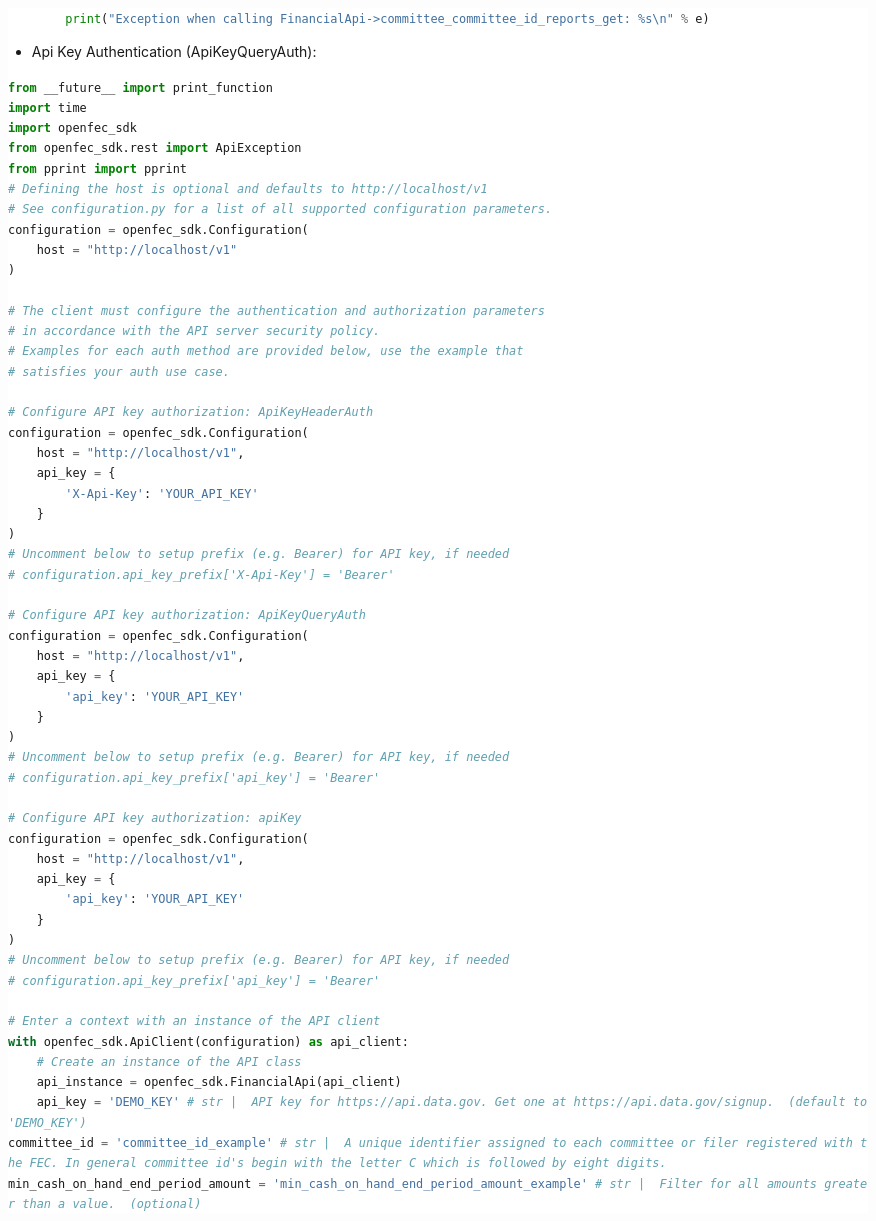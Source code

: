 ```python
        print("Exception when calling FinancialApi->committee_committee_id_reports_get: %s\n" % e)
```

* Api Key Authentication (ApiKeyQueryAuth):
```python
from __future__ import print_function
import time
import openfec_sdk
from openfec_sdk.rest import ApiException
from pprint import pprint
# Defining the host is optional and defaults to http://localhost/v1
# See configuration.py for a list of all supported configuration parameters.
configuration = openfec_sdk.Configuration(
    host = "http://localhost/v1"
)

# The client must configure the authentication and authorization parameters
# in accordance with the API server security policy.
# Examples for each auth method are provided below, use the example that
# satisfies your auth use case.

# Configure API key authorization: ApiKeyHeaderAuth
configuration = openfec_sdk.Configuration(
    host = "http://localhost/v1",
    api_key = {
        'X-Api-Key': 'YOUR_API_KEY'
    }
)
# Uncomment below to setup prefix (e.g. Bearer) for API key, if needed
# configuration.api_key_prefix['X-Api-Key'] = 'Bearer'

# Configure API key authorization: ApiKeyQueryAuth
configuration = openfec_sdk.Configuration(
    host = "http://localhost/v1",
    api_key = {
        'api_key': 'YOUR_API_KEY'
    }
)
# Uncomment below to setup prefix (e.g. Bearer) for API key, if needed
# configuration.api_key_prefix['api_key'] = 'Bearer'

# Configure API key authorization: apiKey
configuration = openfec_sdk.Configuration(
    host = "http://localhost/v1",
    api_key = {
        'api_key': 'YOUR_API_KEY'
    }
)
# Uncomment below to setup prefix (e.g. Bearer) for API key, if needed
# configuration.api_key_prefix['api_key'] = 'Bearer'

# Enter a context with an instance of the API client
with openfec_sdk.ApiClient(configuration) as api_client:
    # Create an instance of the API class
    api_instance = openfec_sdk.FinancialApi(api_client)
    api_key = 'DEMO_KEY' # str |  API key for https://api.data.gov. Get one at https://api.data.gov/signup.  (default to 'DEMO_KEY')
committee_id = 'committee_id_example' # str |  A unique identifier assigned to each committee or filer registered with the FEC. In general committee id's begin with the letter C which is followed by eight digits.
min_cash_on_hand_end_period_amount = 'min_cash_on_hand_end_period_amount_example' # str |  Filter for all amounts greater than a value.  (optional)
```